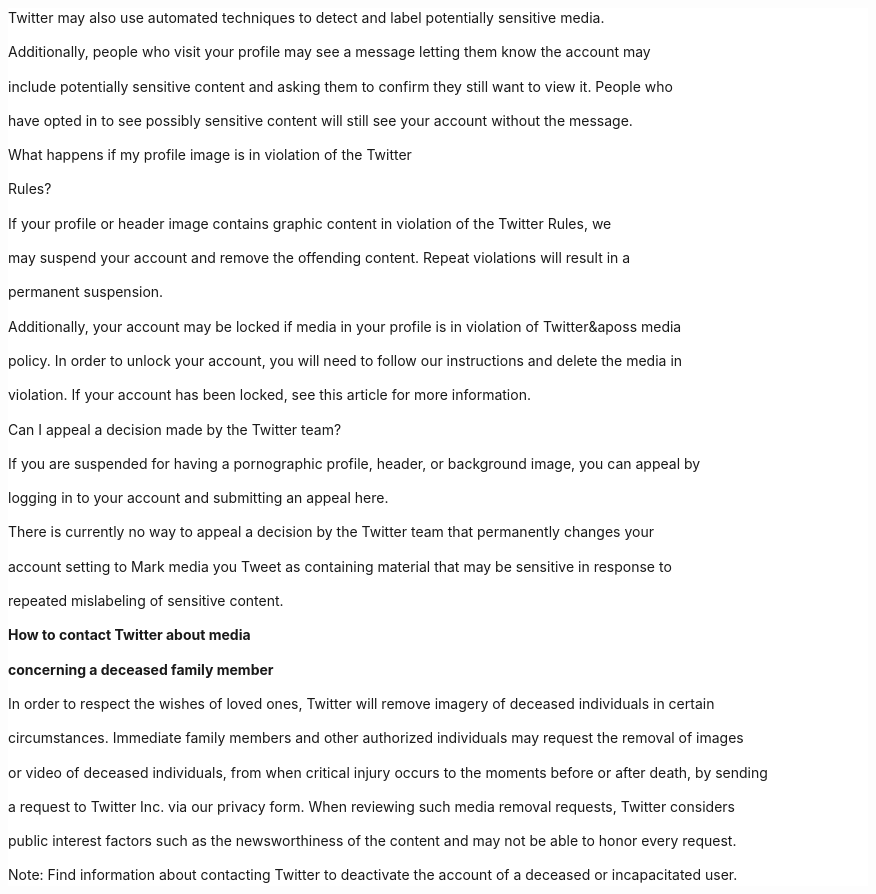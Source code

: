 Twitter may also use automated techniques to detect and label potentially sensitive media. 

Additionally, people who visit your profile may see a message letting them know the account may 

include potentially sensitive content and asking them to confirm they still want to view it. People who 

have opted in to see possibly sensitive content will still see your account without the message. 

What happens if my profile image is in violation of the Twitter 

Rules? 

If your profile or header image contains graphic content in violation of the Twitter Rules, we 

may suspend your account and remove the offending content. Repeat violations will result in a 

permanent suspension. 

Additionally, your account may be locked if media in your profile is in violation of Twitter&aposs media 

policy. In order to unlock your account, you will need to follow our instructions and delete the media in 

violation. If your account has been locked, see this article for more information. 

Can I appeal a decision made by the Twitter team? 

If you are suspended for having a pornographic profile, header, or background image, you can appeal by 

logging in to your account and submitting an appeal here. 

There is currently no way to appeal a decision by the Twitter team that permanently changes your 

account setting to Mark media you Tweet as containing material that may be sensitive in response to 

repeated mislabeling of sensitive content. 

 

 

**How to contact Twitter about media** 

**concerning a deceased family member**

In order to respect the wishes of loved ones, Twitter will remove imagery of deceased individuals in certain 

circumstances. Immediate family members and other authorized individuals may request the removal of images 

or video of deceased individuals, from when critical injury occurs to the moments before or after death, by sending 

a request to Twitter Inc. via our privacy form. When reviewing such media removal requests, Twitter considers 

public interest factors such as the newsworthiness of the content and may not be able to honor every request. 

Note: Find information about contacting Twitter to deactivate the account of a deceased or incapacitated user. 
